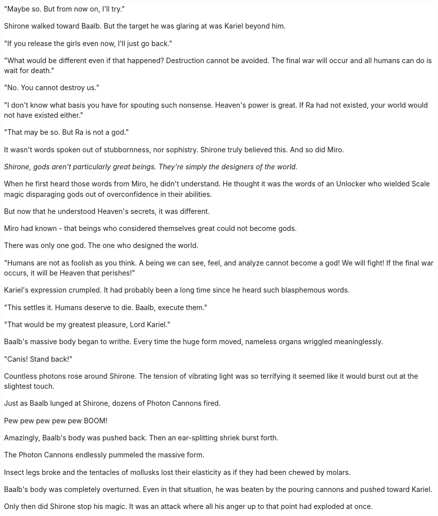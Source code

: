 "Maybe so. But from now on, I'll try."

Shirone walked toward Baalb. But the target he was glaring at was Kariel beyond him.

"If you release the girls even now, I'll just go back."

"What would be different even if that happened? Destruction cannot be avoided. The final war will occur and all humans can do is wait for death."

"No. You cannot destroy us."

"I don't know what basis you have for spouting such nonsense. Heaven's power is great. If Ra had not existed, your world would not have existed either."

"That may be so. But Ra is not a god."

It wasn't words spoken out of stubbornness, nor sophistry. Shirone truly believed this. And so did Miro.

*Shirone, gods aren't particularly great beings. They're simply the designers of the world.*

When he first heard those words from Miro, he didn't understand. He thought it was the words of an Unlocker who wielded Scale magic disparaging gods out of overconfidence in their abilities.

But now that he understood Heaven's secrets, it was different.

Miro had known - that beings who considered themselves great could not become gods.

There was only one god. The one who designed the world.

"Humans are not as foolish as you think. A being we can see, feel, and analyze cannot become a god! We will fight! If the final war occurs, it will be Heaven that perishes!"

Kariel's expression crumpled. It had probably been a long time since he heard such blasphemous words.

"This settles it. Humans deserve to die. Baalb, execute them."

"That would be my greatest pleasure, Lord Kariel."

Baalb's massive body began to writhe. Every time the huge form moved, nameless organs wriggled meaninglessly.

"Canis! Stand back!"

Countless photons rose around Shirone. The tension of vibrating light was so terrifying it seemed like it would burst out at the slightest touch.

Just as Baalb lunged at Shirone, dozens of Photon Cannons fired.

Pew pew pew pew pew BOOM!

Amazingly, Baalb's body was pushed back. Then an ear-splitting shriek burst forth.

The Photon Cannons endlessly pummeled the massive form.

Insect legs broke and the tentacles of mollusks lost their elasticity as if they had been chewed by molars.

Baalb's body was completely overturned. Even in that situation, he was beaten by the pouring cannons and pushed toward Kariel.

Only then did Shirone stop his magic. It was an attack where all his anger up to that point had exploded at once.
